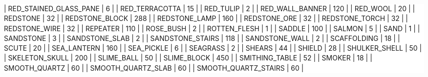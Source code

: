 | RED_STAINED_GLASS_PANE | 6 |
| RED_TERRACOTTA | 15 |
| RED_TULIP | 2 |
| RED_WALL_BANNER | 120 |
| RED_WOOL | 20 |
| REDSTONE | 32 |
| REDSTONE_BLOCK | 288 |
| REDSTONE_LAMP | 160 |
| REDSTONE_ORE | 32 |
| REDSTONE_TORCH | 32 |
| REDSTONE_WIRE | 32 |
| REPEATER | 110 |
| ROSE_BUSH | 2 |
| ROTTEN_FLESH | 1 |
| SADDLE | 100 |
| SALMON | 5 |
| SAND | 1 |
| SANDSTONE | 3 |
| SANDSTONE_SLAB | 2 |
| SANDSTONE_STAIRS | 118 |
| SANDSTONE_WALL | 2 |
| SCAFFOLDING | 18 |
| SCUTE | 20 |
| SEA_LANTERN | 160 |
| SEA_PICKLE | 6 |
| SEAGRASS | 2 |
| SHEARS | 44 |
| SHIELD | 28 |
| SHULKER_SHELL | 50 |
| SKELETON_SKULL | 200 |
| SLIME_BALL | 50 |
| SLIME_BLOCK | 450 |
| SMITHING_TABLE | 52 |
| SMOKER | 18 |
| SMOOTH_QUARTZ | 60 |
| SMOOTH_QUARTZ_SLAB | 60 |
| SMOOTH_QUARTZ_STAIRS | 60 |